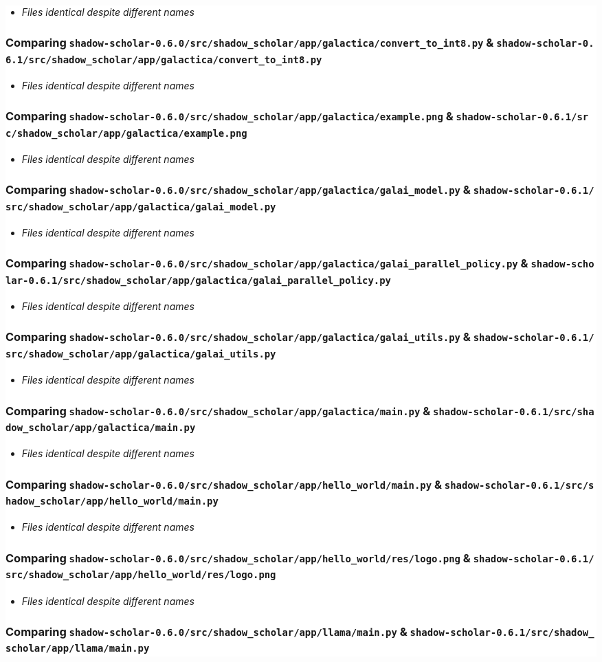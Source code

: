  * *Files identical despite different names*

### Comparing `shadow-scholar-0.6.0/src/shadow_scholar/app/galactica/convert_to_int8.py` & `shadow-scholar-0.6.1/src/shadow_scholar/app/galactica/convert_to_int8.py`

 * *Files identical despite different names*

### Comparing `shadow-scholar-0.6.0/src/shadow_scholar/app/galactica/example.png` & `shadow-scholar-0.6.1/src/shadow_scholar/app/galactica/example.png`

 * *Files identical despite different names*

### Comparing `shadow-scholar-0.6.0/src/shadow_scholar/app/galactica/galai_model.py` & `shadow-scholar-0.6.1/src/shadow_scholar/app/galactica/galai_model.py`

 * *Files identical despite different names*

### Comparing `shadow-scholar-0.6.0/src/shadow_scholar/app/galactica/galai_parallel_policy.py` & `shadow-scholar-0.6.1/src/shadow_scholar/app/galactica/galai_parallel_policy.py`

 * *Files identical despite different names*

### Comparing `shadow-scholar-0.6.0/src/shadow_scholar/app/galactica/galai_utils.py` & `shadow-scholar-0.6.1/src/shadow_scholar/app/galactica/galai_utils.py`

 * *Files identical despite different names*

### Comparing `shadow-scholar-0.6.0/src/shadow_scholar/app/galactica/main.py` & `shadow-scholar-0.6.1/src/shadow_scholar/app/galactica/main.py`

 * *Files identical despite different names*

### Comparing `shadow-scholar-0.6.0/src/shadow_scholar/app/hello_world/main.py` & `shadow-scholar-0.6.1/src/shadow_scholar/app/hello_world/main.py`

 * *Files identical despite different names*

### Comparing `shadow-scholar-0.6.0/src/shadow_scholar/app/hello_world/res/logo.png` & `shadow-scholar-0.6.1/src/shadow_scholar/app/hello_world/res/logo.png`

 * *Files identical despite different names*

### Comparing `shadow-scholar-0.6.0/src/shadow_scholar/app/llama/main.py` & `shadow-scholar-0.6.1/src/shadow_scholar/app/llama/main.py`
